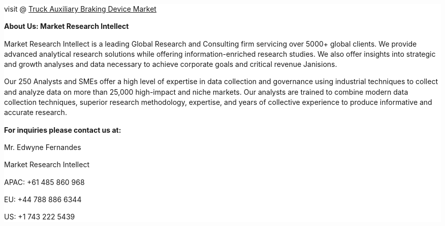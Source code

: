 visit&nbsp;@</strong>&nbsp;</span><span class="font-[700]"><a href="https://www.marketresearchintellect.com/product/global-truck-auxiliary-braking-device-market/?utm_source=Linkedin&utm_medium=047" target="_blank" data-tracking-control-name="article-ssr-frontend-pulse_little-text-block" data-tracking-will-navigate="" data-test-link="">Truck Auxiliary Braking Device Market</a></span></p><p><strong><span class="font-[700]">About Us: Market Research Intellect</span></strong></p><p><span class="">Market Research Intellect is a leading Global Research and Consulting firm servicing over 5000+ global clients. We provide advanced analytical research solutions while offering information-enriched research studies.&nbsp;</span>We also offer insights into strategic and growth analyses and data necessary to achieve corporate goals and critical revenue Janisions.</p><p><span class="">Our 250 Analysts and SMEs offer a high level of expertise in data collection and governance using industrial techniques to collect and analyze data on more than 25,000 high-impact and niche markets. Our analysts are trained to combine modern data collection techniques, superior research methodology, expertise, and years of collective experience to produce informative and accurate research.</span></p><p><strong>For inquiries please contact us at:</strong></p><p>Mr. Edwyne Fernandes</p><p>Market Research Intellect</p><p>APAC: +61 485 860 968</p><p>EU: +44 788 886 6344</p><p>US: +1 743 222 5439</p>
